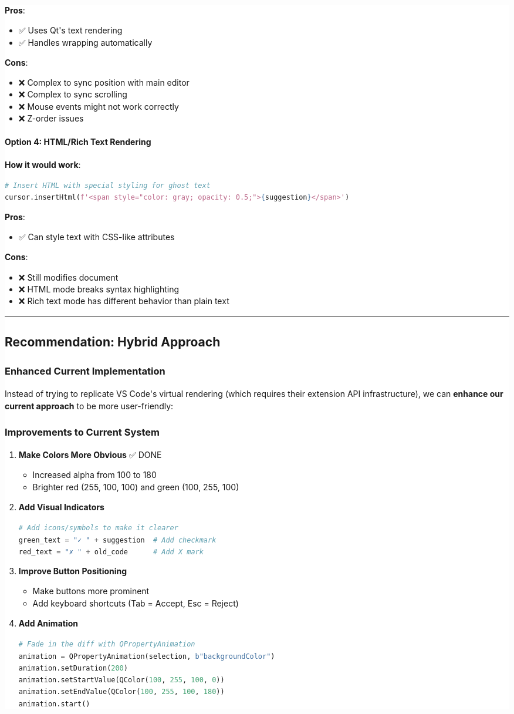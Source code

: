 **Pros**:
- ✅ Uses Qt's text rendering
- ✅ Handles wrapping automatically

**Cons**:
- ❌ Complex to sync position with main editor
- ❌ Complex to sync scrolling
- ❌ Mouse events might not work correctly
- ❌ Z-order issues

#### Option 4: HTML/Rich Text Rendering
**How it would work**:
```python
# Insert HTML with special styling for ghost text
cursor.insertHtml(f'<span style="color: gray; opacity: 0.5;">{suggestion}</span>')
```

**Pros**:
- ✅ Can style text with CSS-like attributes

**Cons**:
- ❌ Still modifies document
- ❌ HTML mode breaks syntax highlighting
- ❌ Rich text mode has different behavior than plain text

---

## Recommendation: Hybrid Approach

### Enhanced Current Implementation

Instead of trying to replicate VS Code's virtual rendering (which requires their extension API infrastructure), we can **enhance our current approach** to be more user-friendly:

### Improvements to Current System

1. **Make Colors More Obvious** ✅ DONE
   - Increased alpha from 100 to 180
   - Brighter red (255, 100, 100) and green (100, 255, 100)

2. **Add Visual Indicators**
   ```python
   # Add icons/symbols to make it clearer
   green_text = "✓ " + suggestion  # Add checkmark
   red_text = "✗ " + old_code      # Add X mark
   ```

3. **Improve Button Positioning**
   - Make buttons more prominent
   - Add keyboard shortcuts (Tab = Accept, Esc = Reject)

4. **Add Animation**
   ```python
   # Fade in the diff with QPropertyAnimation
   animation = QPropertyAnimation(selection, b"backgroundColor")
   animation.setDuration(200)
   animation.setStartValue(QColor(100, 255, 100, 0))
   animation.setEndValue(QColor(100, 255, 100, 180))
   animation.start()
   ```
